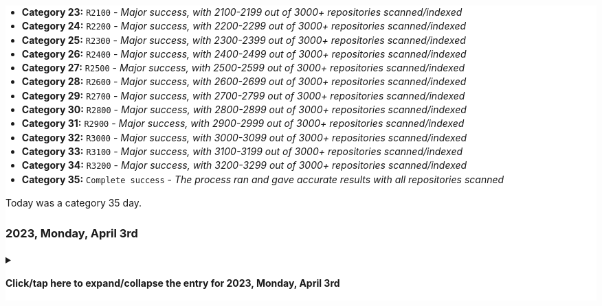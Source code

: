 - **Category 23:** `R2100` - _Major success, with 2100-2199 out of 3000+ repositories scanned/indexed_
- **Category 24:** `R2200` - _Major success, with 2200-2299 out of 3000+ repositories scanned/indexed_
- **Category 25:** `R2300` - _Major success, with 2300-2399 out of 3000+ repositories scanned/indexed_
- **Category 26:** `R2400` - _Major success, with 2400-2499 out of 3000+ repositories scanned/indexed_
- **Category 27:** `R2500` - _Major success, with 2500-2599 out of 3000+ repositories scanned/indexed_
- **Category 28:** `R2600` - _Major success, with 2600-2699 out of 3000+ repositories scanned/indexed_
- **Category 29:** `R2700` - _Major success, with 2700-2799 out of 3000+ repositories scanned/indexed_
- **Category 30:** `R2800` - _Major success, with 2800-2899 out of 3000+ repositories scanned/indexed_
- **Category 31:** `R2900` - _Major success, with 2900-2999 out of 3000+ repositories scanned/indexed_
- **Category 32:** `R3000` - _Major success, with 3000-3099 out of 3000+ repositories scanned/indexed_
- **Category 33:** `R3100` - _Major success, with 3100-3199 out of 3000+ repositories scanned/indexed_
- **Category 34:** `R3200` - _Major success, with 3200-3299 out of 3000+ repositories scanned/indexed_
- **Category 35:** `Complete success` - _The process ran and gave accurate results with all repositories scanned_

</details>

Today was a category 35 day.



</details> 

### 2023, Monday, April 3rd

<details><summary><p lang="en"><b>Click/tap here to expand/collapse the entry for 2023, Monday, April 3rd</b></p></summary>

**2023, Monday, April 3rd**

The workflow had a partial success today, finishing within 2 hours, 47 minutes and 15 seconds.

I put the workflow runs into 36 categories:

<details open><summary><p><b>[Click/tap here to expand/collapse the category listing]</b><p></summary>

- **Category 0:** `Complete failure` - _The process did not run successfully_
- **Category 1:** `R0` - _Partial, extremely poor success, with 0 repositories scanned/indexed, but the workflow still ran and didn't throw an error_
- **Category 2:** `R99` - _Partial, extremely poor success, with 1-99 out of 3000+ repositories scanned/indexed_
- **Category 3:** `R100` - _Partial, extremely poor success, with 100-199 out of 3000+ repositories scanned/indexed_
- **Category 4:** `R200` - _Partial, extremely poor success, with 200-299 out of 3000+ repositories scanned/indexed_
- **Category 5:** `R300` - _Partial, extremely poor success, with 300-399 out of 3000+ repositories scanned/indexed_
- **Category 6:** `R400` - _Partial, very poor success, with 400-499 out of 3000+ repositories scanned/indexed_
- **Category 7:** `R500` - _Partial, very poor success, with 500-599 out of 3000+ repositories scanned/indexed_
- **Category 8:** `R600` - _Partial, very poor success, with 600-699 out of 3000+ repositories scanned/indexed_
- **Category 9:** `R700` - _Partial, very poor success, with 700-799 out of 3000+ repositories scanned/indexed_